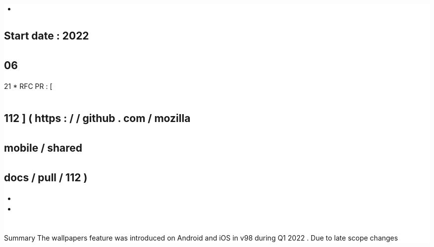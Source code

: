 *
Start
date
:
2022
-
06
-
21
*
RFC
PR
:
[
#
112
]
(
https
:
/
/
github
.
com
/
mozilla
-
mobile
/
shared
-
docs
/
pull
/
112
)
-
-
-
#
#
Summary
The
wallpapers
feature
was
introduced
on
Android
and
iOS
in
v98
during
Q1
2022
.
Due
to
late
scope
changes